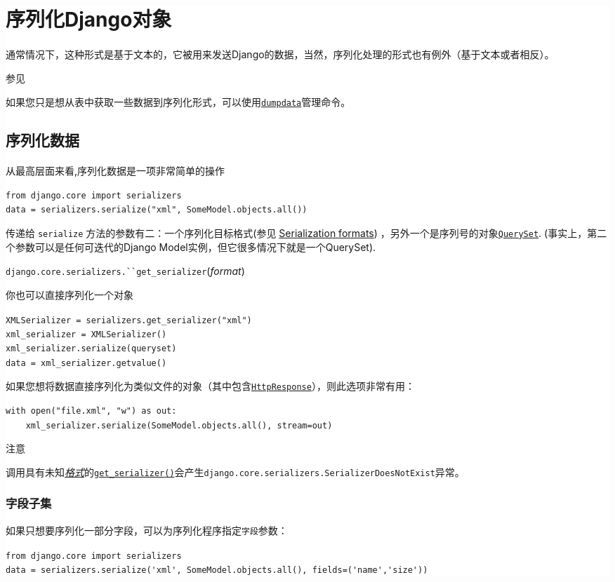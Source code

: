 

# 序列化Django对象

通常情况下，这种形式是基于文本的，它被用来发送Django的数据，当然，序列化处理的形式也有例外（基于文本或者相反）。

参见

如果您只是想从表中获取一些数据到序列化形式，可以使用[`dumpdata`](../ref/django-admin.html#django-admin-dumpdata)管理命令。

## 序列化数据

从最高层面来看,序列化数据是一项非常简单的操作

```
from django.core import serializers
data = serializers.serialize("xml", SomeModel.objects.all())

```

传递给 `serialize` 方法的参数有二：一个序列化目标格式(参见 [Serialization formats](#id2)) ，另外一个是序列号的对象[`QuerySet`](../ref/models/querysets.html#django.db.models.query.QuerySet "django.db.models.query.QuerySet"). (事实上，第二个参数可以是任何可迭代的Django Model实例，但它很多情况下就是一个QuerySet).

`django.core.serializers.``get_serializer`(_format_)

你也可以直接序列化一个对象

```
XMLSerializer = serializers.get_serializer("xml")
xml_serializer = XMLSerializer()
xml_serializer.serialize(queryset)
data = xml_serializer.getvalue()

```

如果您想将数据直接序列化为类似文件的对象（其中包含[`HttpResponse`](../ref/request-response.html#django.http.HttpResponse "django.http.HttpResponse")），则此选项非常有用：

```
with open("file.xml", "w") as out:
    xml_serializer.serialize(SomeModel.objects.all(), stream=out)

```

注意

调用具有未知[_格式_](#serialization-formats)的[`get_serializer()`](#django.core.serializers.get_serializer "django.core.serializers.get_serializer")会产生`django.core.serializers.SerializerDoesNotExist`异常。

### 字段子集

如果只想要序列化一部分字段，可以为序列化程序指定`字段`参数：

```
from django.core import serializers
data = serializers.serialize('xml', SomeModel.objects.all(), fields=('name','size'))

```
